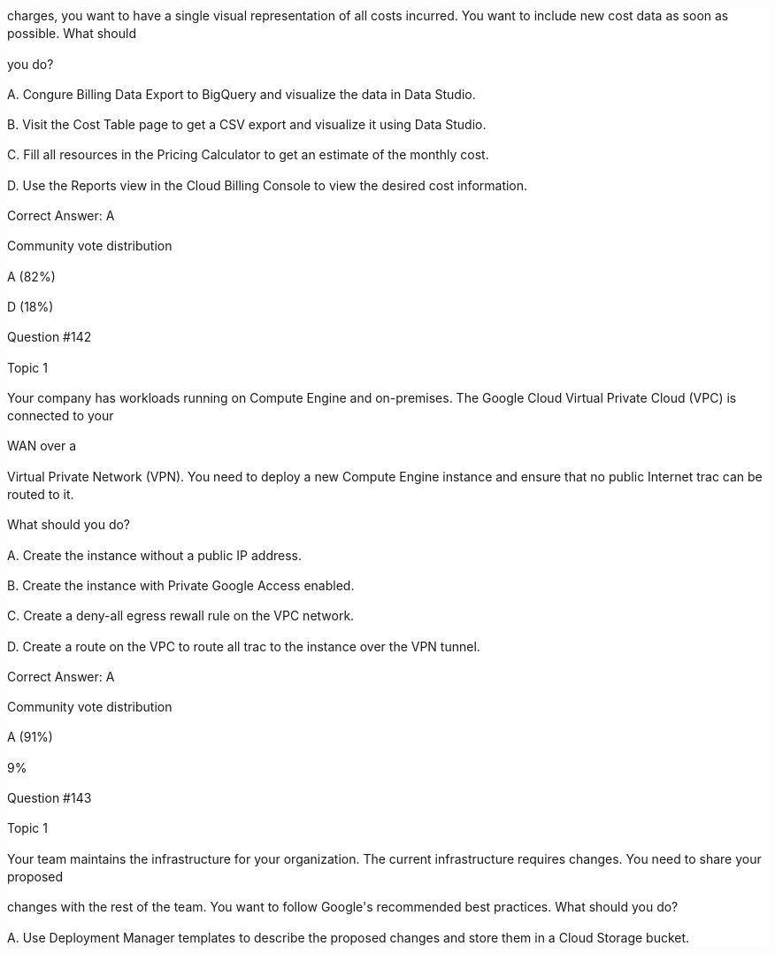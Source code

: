 charges, you want to have a single visual representation of all costs incurred. You want to include new cost data as soon as possible. What should

you do?

A. Con gure Billing Data Export to BigQuery and visualize the data in Data Studio.

B. Visit the Cost Table page to get a CSV export and visualize it using Data Studio.

C. Fill all resources in the Pricing Calculator to get an estimate of the monthly cost.

D. Use the Reports view in the Cloud Billing Console to view the desired cost information.

Correct Answer: A

Community vote distribution

A (82%)

D (18%)

Question #142

Topic 1

Your company has workloads running on Compute Engine and on-premises. The Google Cloud Virtual Private Cloud (VPC) is connected to your

WAN over a

Virtual Private Network (VPN). You need to deploy a new Compute Engine instance and ensure that no public Internet tra c can be routed to it.

What should you do?

A. Create the instance without a public IP address.

B. Create the instance with Private Google Access enabled.

C. Create a deny-all egress  rewall rule on the VPC network.

D. Create a route on the VPC to route all tra c to the instance over the VPN tunnel.

Correct Answer: A

Community vote distribution

A (91%)

9%

Question #143

Topic 1

Your team maintains the infrastructure for your organization. The current infrastructure requires changes. You need to share your proposed

changes with the rest of the team. You want to follow Google's recommended best practices. What should you do?

A. Use Deployment Manager templates to describe the proposed changes and store them in a Cloud Storage bucket.
